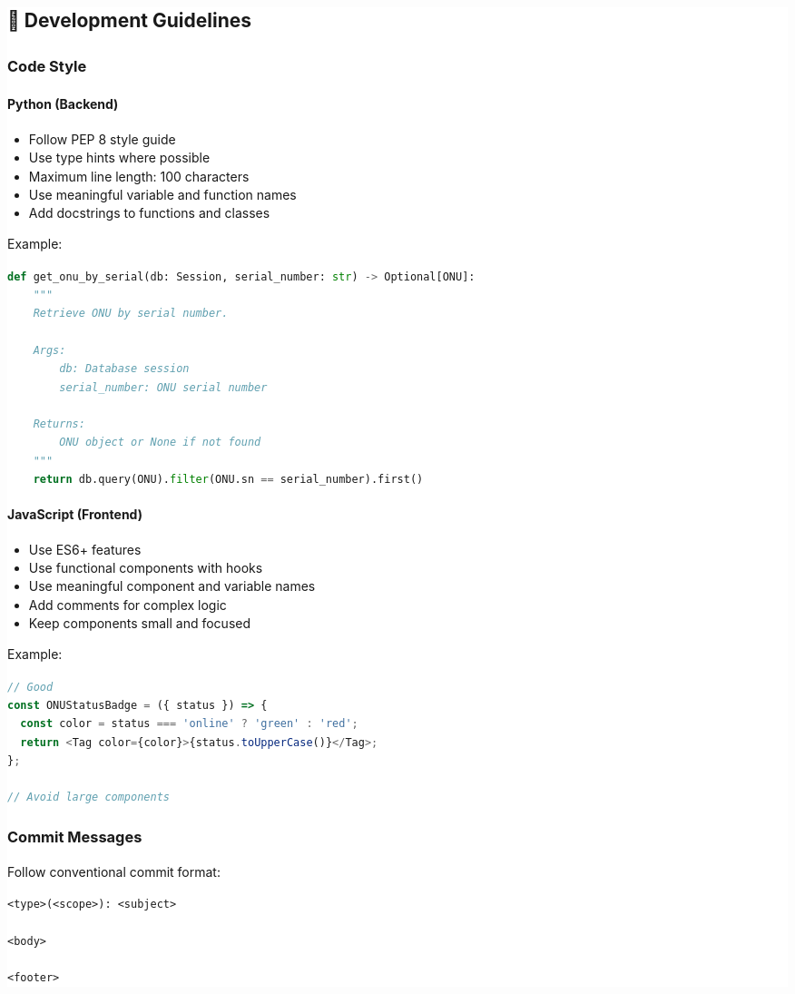 ## 📝 Development Guidelines

### Code Style

#### Python (Backend)
- Follow PEP 8 style guide
- Use type hints where possible
- Maximum line length: 100 characters
- Use meaningful variable and function names
- Add docstrings to functions and classes

Example:
```python
def get_onu_by_serial(db: Session, serial_number: str) -> Optional[ONU]:
    """
    Retrieve ONU by serial number.
    
    Args:
        db: Database session
        serial_number: ONU serial number
        
    Returns:
        ONU object or None if not found
    """
    return db.query(ONU).filter(ONU.sn == serial_number).first()
```

#### JavaScript (Frontend)
- Use ES6+ features
- Use functional components with hooks
- Use meaningful component and variable names
- Add comments for complex logic
- Keep components small and focused

Example:
```javascript
// Good
const ONUStatusBadge = ({ status }) => {
  const color = status === 'online' ? 'green' : 'red';
  return <Tag color={color}>{status.toUpperCase()}</Tag>;
};

// Avoid large components
```

### Commit Messages

Follow conventional commit format:

```
<type>(<scope>): <subject>

<body>

<footer>
```
